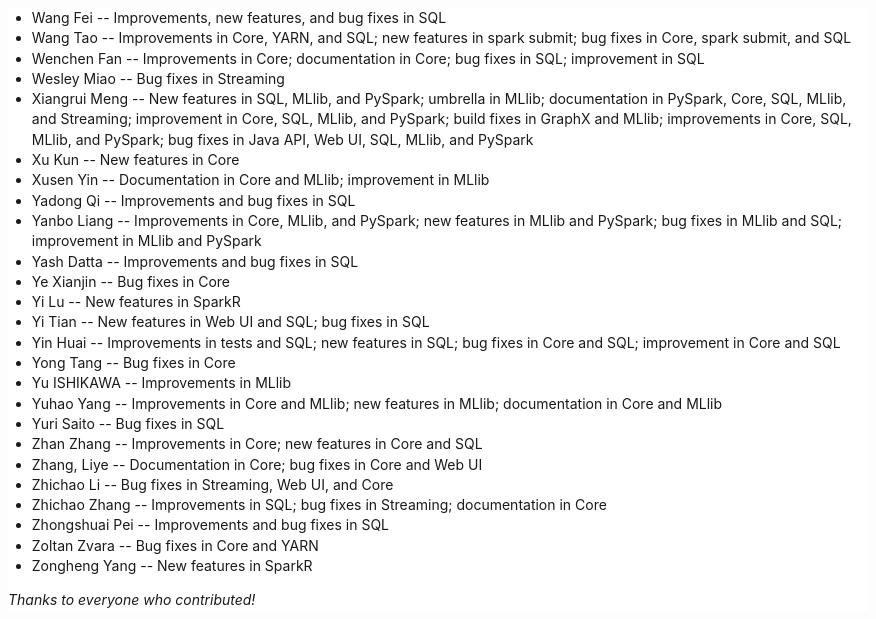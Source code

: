  * Wang Fei -- Improvements, new features, and bug fixes in SQL
 * Wang Tao -- Improvements in Core, YARN, and SQL; new features in spark submit; bug fixes in Core, spark submit, and SQL
 * Wenchen Fan -- Improvements in Core; documentation in Core; bug fixes in SQL; improvement in SQL
 * Wesley Miao -- Bug fixes in Streaming
 * Xiangrui Meng -- New features in SQL, MLlib, and PySpark; umbrella in MLlib; documentation in PySpark, Core, SQL, MLlib, and Streaming; improvement in Core, SQL, MLlib, and PySpark; build fixes in GraphX and MLlib; improvements in Core, SQL, MLlib, and PySpark; bug fixes in Java API, Web UI, SQL, MLlib, and PySpark
 * Xu Kun -- New features in Core
 * Xusen Yin -- Documentation in Core and MLlib; improvement in MLlib
 * Yadong Qi -- Improvements and bug fixes in SQL
 * Yanbo Liang -- Improvements in Core, MLlib, and PySpark; new features in MLlib and PySpark; bug fixes in MLlib and SQL; improvement in MLlib and PySpark
 * Yash Datta -- Improvements and bug fixes in SQL
 * Ye Xianjin -- Bug fixes in Core
 * Yi Lu -- New features in SparkR
 * Yi Tian -- New features in Web UI and SQL; bug fixes in SQL
 * Yin Huai -- Improvements in tests and SQL; new features in SQL; bug fixes in Core and SQL; improvement in Core and SQL
 * Yong Tang -- Bug fixes in Core
 * Yu ISHIKAWA -- Improvements in MLlib
 * Yuhao Yang -- Improvements in Core and MLlib; new features in MLlib; documentation in Core and MLlib
 * Yuri Saito -- Bug fixes in SQL
 * Zhan Zhang -- Improvements in Core; new features in Core and SQL
 * Zhang, Liye -- Documentation in Core; bug fixes in Core and Web UI
 * Zhichao Li -- Bug fixes in Streaming, Web UI, and Core
 * Zhichao Zhang -- Improvements in SQL; bug fixes in Streaming; documentation in Core
 * Zhongshuai Pei -- Improvements and bug fixes in SQL
 * Zoltan Zvara -- Bug fixes in Core and YARN
 * Zongheng Yang -- New features in SparkR

_Thanks to everyone who contributed!_
